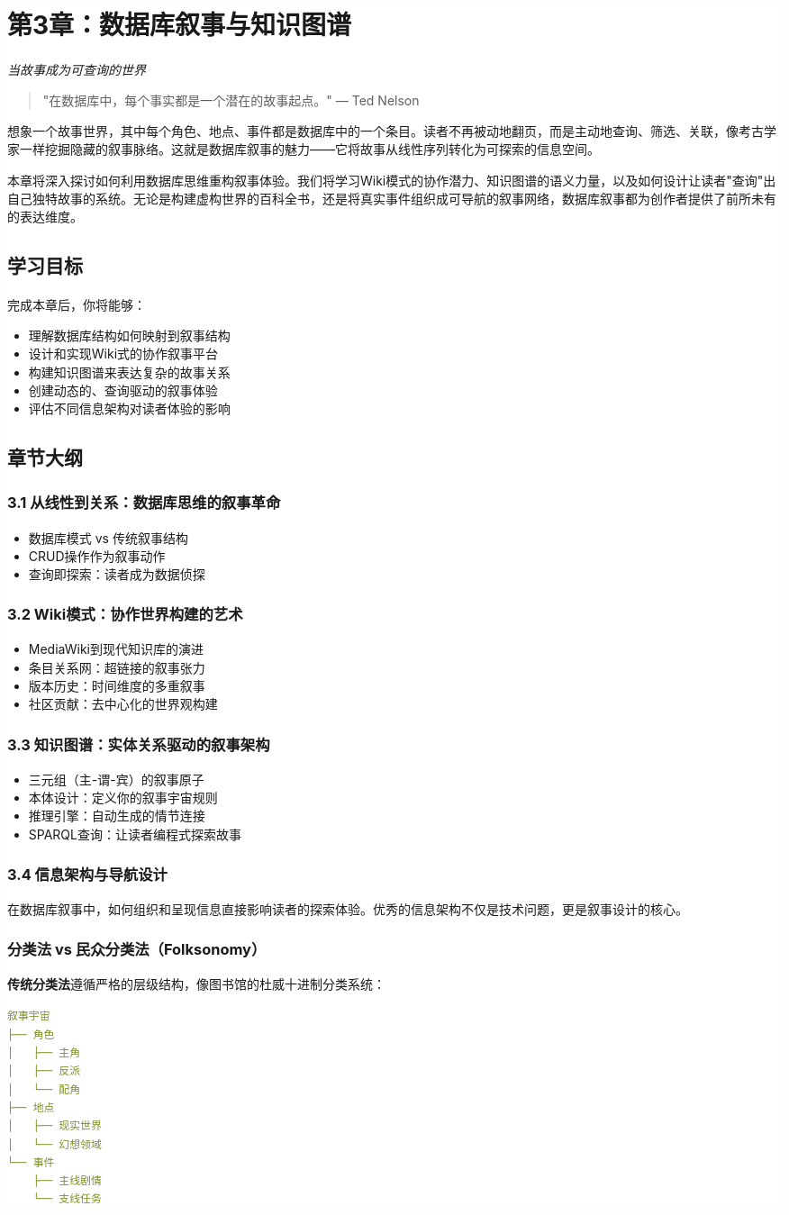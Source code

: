 # 第3章：数据库叙事与知识图谱
*当故事成为可查询的世界*

> "在数据库中，每个事实都是一个潜在的故事起点。" — Ted Nelson

想象一个故事世界，其中每个角色、地点、事件都是数据库中的一个条目。读者不再被动地翻页，而是主动地查询、筛选、关联，像考古学家一样挖掘隐藏的叙事脉络。这就是数据库叙事的魅力——它将故事从线性序列转化为可探索的信息空间。

本章将深入探讨如何利用数据库思维重构叙事体验。我们将学习Wiki模式的协作潜力、知识图谱的语义力量，以及如何设计让读者"查询"出自己独特故事的系统。无论是构建虚构世界的百科全书，还是将真实事件组织成可导航的叙事网络，数据库叙事都为创作者提供了前所未有的表达维度。

## 学习目标

完成本章后，你将能够：
- 理解数据库结构如何映射到叙事结构
- 设计和实现Wiki式的协作叙事平台
- 构建知识图谱来表达复杂的故事关系
- 创建动态的、查询驱动的叙事体验
- 评估不同信息架构对读者体验的影响

## 章节大纲

### 3.1 从线性到关系：数据库思维的叙事革命
- 数据库模式 vs 传统叙事结构
- CRUD操作作为叙事动作
- 查询即探索：读者成为数据侦探

### 3.2 Wiki模式：协作世界构建的艺术
- MediaWiki到现代知识库的演进
- 条目关系网：超链接的叙事张力
- 版本历史：时间维度的多重叙事
- 社区贡献：去中心化的世界观构建

### 3.3 知识图谱：实体关系驱动的叙事架构
- 三元组（主-谓-宾）的叙事原子
- 本体设计：定义你的叙事宇宙规则
- 推理引擎：自动生成的情节连接
- SPARQL查询：让读者编程式探索故事

### 3.4 信息架构与导航设计

在数据库叙事中，如何组织和呈现信息直接影响读者的探索体验。优秀的信息架构不仅是技术问题，更是叙事设计的核心。

### 分类法 vs 民众分类法（Folksonomy）

**传统分类法**遵循严格的层级结构，像图书馆的杜威十进制分类系统：

```yaml
叙事宇宙
├── 角色
│   ├── 主角
│   ├── 反派
│   └── 配角
├── 地点
│   ├── 现实世界
│   └── 幻想领域
└── 事件
    ├── 主线剧情
    └── 支线任务
```
